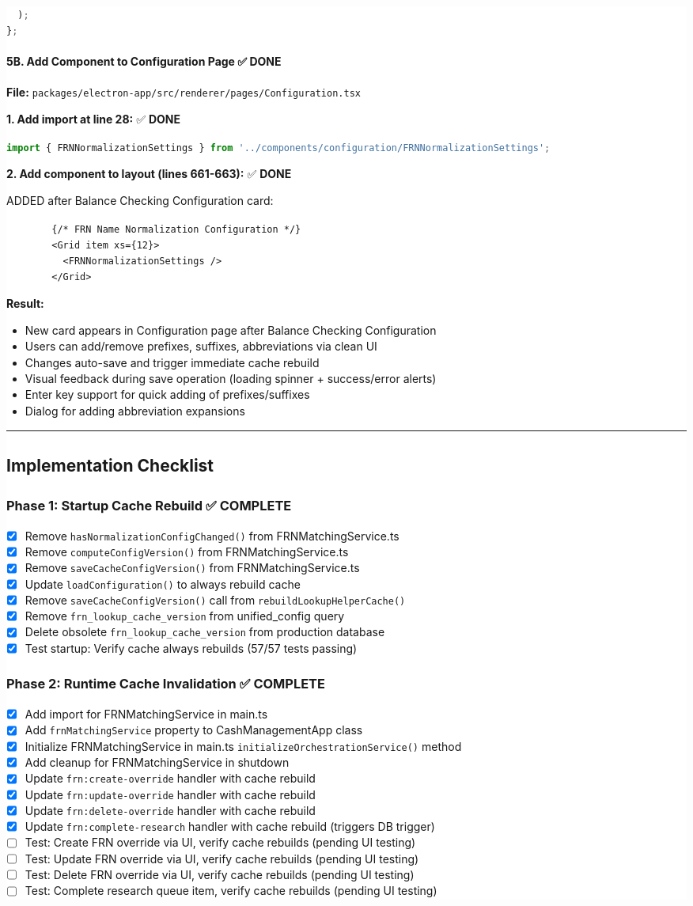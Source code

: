 ```typescript
  );
};
```

#### 5B. Add Component to Configuration Page ✅ **DONE**

**File:** `packages/electron-app/src/renderer/pages/Configuration.tsx`

**1. Add import at line 28:** ✅ **DONE**

```typescript
import { FRNNormalizationSettings } from '../components/configuration/FRNNormalizationSettings';
```

**2. Add component to layout (lines 661-663):** ✅ **DONE**

ADDED after Balance Checking Configuration card:
```tsx
        {/* FRN Name Normalization Configuration */}
        <Grid item xs={12}>
          <FRNNormalizationSettings />
        </Grid>
```

**Result:**
- New card appears in Configuration page after Balance Checking Configuration
- Users can add/remove prefixes, suffixes, abbreviations via clean UI
- Changes auto-save and trigger immediate cache rebuild
- Visual feedback during save operation (loading spinner + success/error alerts)
- Enter key support for quick adding of prefixes/suffixes
- Dialog for adding abbreviation expansions

---

## Implementation Checklist

### Phase 1: Startup Cache Rebuild ✅ **COMPLETE**
- [x] Remove `hasNormalizationConfigChanged()` from FRNMatchingService.ts
- [x] Remove `computeConfigVersion()` from FRNMatchingService.ts
- [x] Remove `saveCacheConfigVersion()` from FRNMatchingService.ts
- [x] Update `loadConfiguration()` to always rebuild cache
- [x] Remove `saveCacheConfigVersion()` call from `rebuildLookupHelperCache()`
- [x] Remove `frn_lookup_cache_version` from unified_config query
- [x] Delete obsolete `frn_lookup_cache_version` from production database
- [x] Test startup: Verify cache always rebuilds (57/57 tests passing)

### Phase 2: Runtime Cache Invalidation ✅ **COMPLETE**
- [x] Add import for FRNMatchingService in main.ts
- [x] Add `frnMatchingService` property to CashManagementApp class
- [x] Initialize FRNMatchingService in main.ts `initializeOrchestrationService()` method
- [x] Add cleanup for FRNMatchingService in shutdown
- [x] Update `frn:create-override` handler with cache rebuild
- [x] Update `frn:update-override` handler with cache rebuild
- [x] Update `frn:delete-override` handler with cache rebuild
- [x] Update `frn:complete-research` handler with cache rebuild (triggers DB trigger)
- [ ] Test: Create FRN override via UI, verify cache rebuilds (pending UI testing)
- [ ] Test: Update FRN override via UI, verify cache rebuilds (pending UI testing)
- [ ] Test: Delete FRN override via UI, verify cache rebuilds (pending UI testing)
- [ ] Test: Complete research queue item, verify cache rebuilds (pending UI testing)
